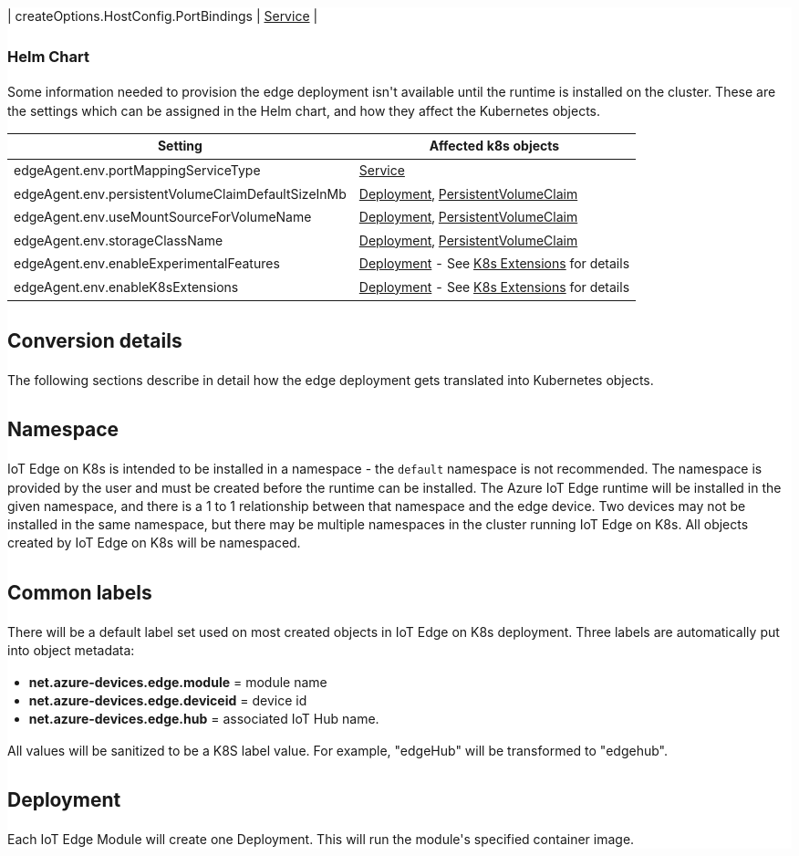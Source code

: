 | createOptions.HostConfig.PortBindings | [Service](#service) |

### Helm Chart

Some information needed to provision the edge deployment isn't available until the runtime is 
installed on the cluster. These are the settings which can be assigned in the Helm chart, and how 
they affect the Kubernetes objects.

| Setting | Affected k8s objects |
| ------- | -------------------- |
| edgeAgent.env.portMappingServiceType | [Service](#service) |
| edgeAgent.env.persistentVolumeClaimDefaultSizeInMb | [Deployment](#podtemplate), [PersistentVolumeClaim](#persistentvolumeclaim) |
| edgeAgent.env.useMountSourceForVolumeName | [Deployment](#podtemplate), [PersistentVolumeClaim](#persistentvolumeclaim) |
| edgeAgent.env.storageClassName | [Deployment](#podtemplate), [PersistentVolumeClaim](#persistentvolumeclaim) |
| edgeAgent.env.enableExperimentalFeatures | [Deployment](#podtemplate) - See [K8s Extensions](#k8s-extensions) for details |
| edgeAgent.env.enableK8sExtensions | [Deployment](#podtemplate) - See [K8s Extensions](#k8s-extensions) for details |

## Conversion details

The following sections describe in detail how the edge deployment gets translated into Kubernetes
objects.

## Namespace

IoT Edge on K8s is intended to be installed in a namespace - the `default` namespace is not recommended. 
The namespace is provided by the user and must be created before the runtime can be installed. The 
Azure IoT Edge runtime will be installed in the given namespace, and there is a 1 to 1 relationship 
between that namespace and the edge device. Two devices may not be installed in the same namespace, 
but there may be multiple namespaces in the cluster running IoT Edge on K8s. All objects created by 
IoT Edge on K8s will be namespaced.

## Common labels

There will be a default label set used on most created objects in IoT Edge on K8s deployment. Three 
labels are automatically put into object metadata:
- **net.azure-devices.edge.module** = module name
- **net.azure-devices.edge.deviceid** = device id
- **net.azure-devices.edge.hub** = associated IoT Hub name.

All values will be sanitized to be a K8S label value.  For example, "edgeHub" will be transformed 
to "edgehub".

## Deployment

Each IoT Edge Module will create one Deployment. This will run the module's specified container image.
